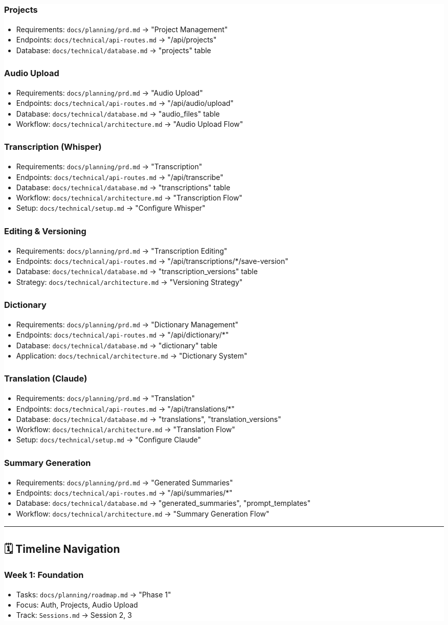 ### Projects
- Requirements: `docs/planning/prd.md` → "Project Management"
- Endpoints: `docs/technical/api-routes.md` → "/api/projects"
- Database: `docs/technical/database.md` → "projects" table

### Audio Upload
- Requirements: `docs/planning/prd.md` → "Audio Upload"
- Endpoints: `docs/technical/api-routes.md` → "/api/audio/upload"
- Database: `docs/technical/database.md` → "audio_files" table
- Workflow: `docs/technical/architecture.md` → "Audio Upload Flow"

### Transcription (Whisper)
- Requirements: `docs/planning/prd.md` → "Transcription"
- Endpoints: `docs/technical/api-routes.md` → "/api/transcribe"
- Database: `docs/technical/database.md` → "transcriptions" table
- Workflow: `docs/technical/architecture.md` → "Transcription Flow"
- Setup: `docs/technical/setup.md` → "Configure Whisper"

### Editing & Versioning
- Requirements: `docs/planning/prd.md` → "Transcription Editing"
- Endpoints: `docs/technical/api-routes.md` → "/api/transcriptions/*/save-version"
- Database: `docs/technical/database.md` → "transcription_versions" table
- Strategy: `docs/technical/architecture.md` → "Versioning Strategy"

### Dictionary
- Requirements: `docs/planning/prd.md` → "Dictionary Management"
- Endpoints: `docs/technical/api-routes.md` → "/api/dictionary/*"
- Database: `docs/technical/database.md` → "dictionary" table
- Application: `docs/technical/architecture.md` → "Dictionary System"

### Translation (Claude)
- Requirements: `docs/planning/prd.md` → "Translation"
- Endpoints: `docs/technical/api-routes.md` → "/api/translations/*"
- Database: `docs/technical/database.md` → "translations", "translation_versions"
- Workflow: `docs/technical/architecture.md` → "Translation Flow"
- Setup: `docs/technical/setup.md` → "Configure Claude"

### Summary Generation
- Requirements: `docs/planning/prd.md` → "Generated Summaries"
- Endpoints: `docs/technical/api-routes.md` → "/api/summaries/*"
- Database: `docs/technical/database.md` → "generated_summaries", "prompt_templates"
- Workflow: `docs/technical/architecture.md` → "Summary Generation Flow"

---

## 🗓️ Timeline Navigation

### Week 1: Foundation
- Tasks: `docs/planning/roadmap.md` → "Phase 1"
- Focus: Auth, Projects, Audio Upload
- Track: `Sessions.md` → Session 2, 3
